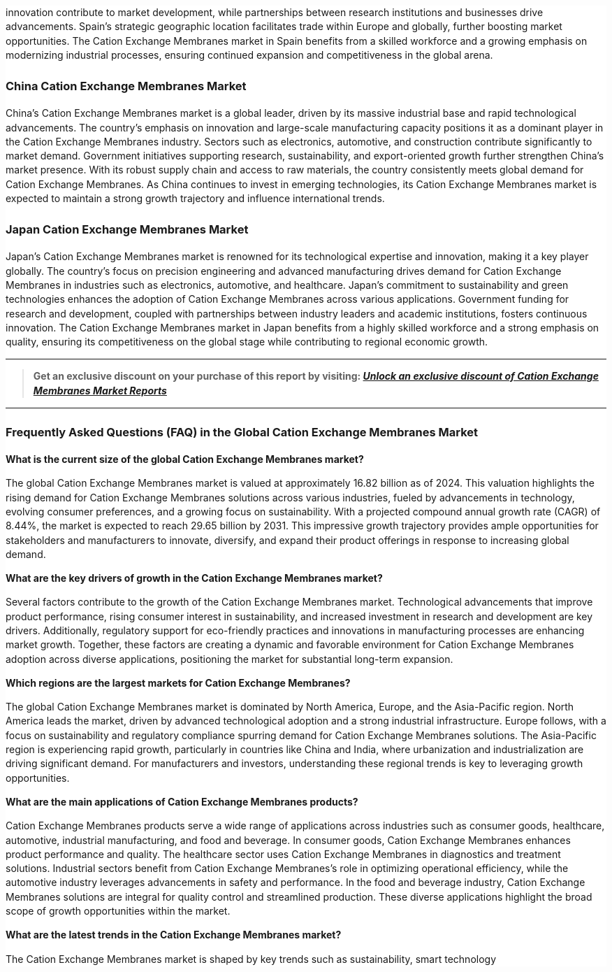 innovation contribute to market development, while partnerships between research institutions and businesses drive advancements. Spain&rsquo;s strategic geographic location facilitates trade within Europe and globally, further boosting market opportunities. The Cation Exchange Membranes market in Spain benefits from a skilled workforce and a growing emphasis on modernizing industrial processes, ensuring continued expansion and competitiveness in the global arena.</p><h3>China Cation Exchange Membranes Market</h3><p>China&rsquo;s Cation Exchange Membranes market is a global leader, driven by its massive industrial base and rapid technological advancements. The country&rsquo;s emphasis on innovation and large-scale manufacturing capacity positions it as a dominant player in the Cation Exchange Membranes industry. Sectors such as electronics, automotive, and construction contribute significantly to market demand. Government initiatives supporting research, sustainability, and export-oriented growth further strengthen China&rsquo;s market presence. With its robust supply chain and access to raw materials, the country consistently meets global demand for Cation Exchange Membranes. As China continues to invest in emerging technologies, its Cation Exchange Membranes market is expected to maintain a strong growth trajectory and influence international trends.</p><h3>Japan Cation Exchange Membranes Market</h3><p>Japan&rsquo;s Cation Exchange Membranes market is renowned for its technological expertise and innovation, making it a key player globally. The country&rsquo;s focus on precision engineering and advanced manufacturing drives demand for Cation Exchange Membranes in industries such as electronics, automotive, and healthcare. Japan&rsquo;s commitment to sustainability and green technologies enhances the adoption of Cation Exchange Membranes across various applications. Government funding for research and development, coupled with partnerships between industry leaders and academic institutions, fosters continuous innovation. The Cation Exchange Membranes market in Japan benefits from a highly skilled workforce and a strong emphasis on quality, ensuring its competitiveness on the global stage while contributing to regional economic growth.</p><hr /><blockquote><p><strong>Get an exclusive discount on your purchase of this report by visiting: <em><a href="://marketresearchpulse.com/ask-for-discount/116352?utm_source=Github&amp;utm_medium=030">Unlock an exclusive discount of Cation Exchange Membranes Market Reports</a></em>&nbsp;</strong></p></blockquote><hr /><h3>Frequently Asked Questions (FAQ) in the Global Cation Exchange Membranes Market</h3><p><strong>What is the current size of the global Cation Exchange Membranes market?</strong></p><p>The global Cation Exchange Membranes market is valued at approximately 16.82 billion as of 2024. This valuation highlights the rising demand for Cation Exchange Membranes solutions across various industries, fueled by advancements in technology, evolving consumer preferences, and a growing focus on sustainability. With a projected compound annual growth rate (CAGR) of 8.44%, the market is expected to reach 29.65 billion by 2031. This impressive growth trajectory provides ample opportunities for stakeholders and manufacturers to innovate, diversify, and expand their product offerings in response to increasing global demand.</p><p><strong>What are the key drivers of growth in the Cation Exchange Membranes market?</strong></p><p>Several factors contribute to the growth of the Cation Exchange Membranes market. Technological advancements that improve product performance, rising consumer interest in sustainability, and increased investment in research and development are key drivers. Additionally, regulatory support for eco-friendly practices and innovations in manufacturing processes are enhancing market growth. Together, these factors are creating a dynamic and favorable environment for Cation Exchange Membranes adoption across diverse applications, positioning the market for substantial long-term expansion.</p><p><strong>Which regions are the largest markets for Cation Exchange Membranes?</strong></p><p>The global Cation Exchange Membranes market is dominated by North America, Europe, and the Asia-Pacific region. North America leads the market, driven by advanced technological adoption and a strong industrial infrastructure. Europe follows, with a focus on sustainability and regulatory compliance spurring demand for Cation Exchange Membranes solutions. The Asia-Pacific region is experiencing rapid growth, particularly in countries like China and India, where urbanization and industrialization are driving significant demand. For manufacturers and investors, understanding these regional trends is key to leveraging growth opportunities.</p><p><strong>What are the main applications of Cation Exchange Membranes products?</strong></p><p>Cation Exchange Membranes products serve a wide range of applications across industries such as consumer goods, healthcare, automotive, industrial manufacturing, and food and beverage. In consumer goods, Cation Exchange Membranes enhances product performance and quality. The healthcare sector uses Cation Exchange Membranes in diagnostics and treatment solutions. Industrial sectors benefit from Cation Exchange Membranes&rsquo;s role in optimizing operational efficiency, while the automotive industry leverages advancements in safety and performance. In the food and beverage industry, Cation Exchange Membranes solutions are integral for quality control and streamlined production. These diverse applications highlight the broad scope of growth opportunities within the market.</p><p><strong>What are the latest trends in the Cation Exchange Membranes market?</strong></p><p>The Cation Exchange Membranes market is shaped by key trends such as sustainability, smart technology